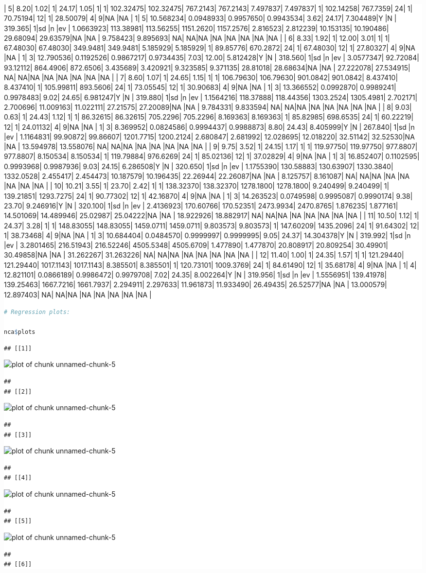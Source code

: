 |       5|  8.20| 1.02|      1| 24.17|      1.05|        1|     1| 102.32475| 102.32475|  767.2143|  767.2143| 7.497837| 7.497837|        1| 102.14258|  767.7359|  24|          1| 70.75194|    12|         1| 28.50079|      4|    9|NA |NA             |       1|         5| 10.568234| 0.0948933| 0.9957650|     0.9943534|     3.62|  24.17|  7.304489|Y           |N               | 319.365|      1|sd  |n  |ev    |  1.0663923|  113.38981|   113.56255|   1151.2620|    1157.2576| 2.816523|  2.812239|  10.153135|   10.190486| 29.68094|  29.63579|NA      |NA       |    9.758423|     9.895693|          NA|           NA|NA     |NA      |NA     |NA      |NA      |NA    |
|       6|  8.33| 1.92|      1| 12.00|      3.01|        1|     1|  67.48030|  67.48030|  349.9481|  349.9481| 5.185929| 5.185929|        1|  89.85776|  670.2872|  24|          1| 67.48030|    12|         1| 27.80327|      4|    9|NA |NA             |       1|         3| 12.790536| 0.1192526| 0.9867217|     0.9734435|     7.03|  12.00|  5.812428|Y           |N               | 318.560|      1|sd  |n  |ev    |  3.0577347|   92.72084|    93.12112|    864.4906|     872.6506| 3.435689|  3.420921|   9.323585|    9.371135| 28.81018|  28.68634|NA      |NA       |   27.222078|    27.534915|          NA|           NA|NA     |NA      |NA     |NA      |NA      |NA    |
|       7|  8.60| 1.07|      1| 24.65|      1.15|        1|     1| 106.79630| 106.79630|  901.0842|  901.0842| 8.437410| 8.437410|        1| 105.99811|  893.5606|  24|          1| 73.05545|    12|         1| 30.90683|      4|    9|NA |NA             |       1|         3| 13.366552| 0.0992870| 0.9989241|     0.9978483|     9.02|  24.65|  6.981247|Y           |N               | 319.880|      1|sd  |n  |ev    |  1.1564216|  118.37888|   118.44356|   1303.2524|    1305.4981| 2.702171|  2.700696|  11.009163|   11.022111| 27.21575|  27.20089|NA      |NA       |    9.784331|     9.833594|          NA|           NA|NA     |NA      |NA     |NA      |NA      |NA    |
|       8|  9.03| 0.63|      1| 24.43|      1.12|        1|     1|  86.32615|  86.32615|  705.2296|  705.2296| 8.169363| 8.169363|        1|  85.82985|  698.6535|  24|          1| 60.22219|    12|         1| 24.01132|      4|    9|NA |NA             |       1|         3|  8.369952| 0.0824586| 0.9994437|     0.9988873|     8.80|  24.43|  8.405999|Y           |N               | 267.840|      1|sd  |n  |ev    |  1.1164831|   99.90872|    99.86607|   1201.7715|    1200.2124| 2.680847|  2.681992|  12.028695|   12.018220| 32.51142|  32.52530|NA      |NA       |   13.594978|    13.558076|          NA|           NA|NA     |NA      |NA     |NA      |NA      |NA    |
|       9|  9.75| 3.52|      1| 24.15|      1.17|        1|     1| 119.97750| 119.97750|  977.8807|  977.8807| 8.150534| 8.150534|        1| 119.79884|  976.6269|  24|          1| 85.02136|    12|         1| 37.02829|      4|    9|NA |NA             |       1|         3| 16.852407| 0.1102595| 0.9993968|     0.9987936|     9.03|  24.15|  6.286508|Y           |N               | 320.650|      1|sd  |n  |ev    |  1.1755390|  130.58883|   130.63907|   1330.3840|    1332.0528| 2.455417|  2.454473|  10.187579|   10.196435| 22.26944|  22.26087|NA      |NA       |    8.125757|     8.161087|          NA|           NA|NA     |NA      |NA     |NA      |NA      |NA    |
|      10| 10.21| 3.55|      1| 23.70|      2.42|        1|     1| 138.32370| 138.32370| 1278.1800| 1278.1800| 9.240499| 9.240499|        1| 139.21851| 1293.7275|  24|          1| 90.77302|    12|         1| 42.16870|      4|    9|NA |NA             |       1|         3| 14.263523| 0.0749598| 0.9995087|     0.9990174|     9.38|  23.70|  9.246916|Y           |N               | 320.100|      1|sd  |n  |ev    |  2.4136923|  170.60766|   170.52351|   2473.9934|    2470.8765| 1.876235|  1.877161|  14.501069|   14.489946| 25.02987|  25.04222|NA      |NA       |   18.922926|    18.882917|          NA|           NA|NA     |NA      |NA     |NA      |NA      |NA    |
|      11| 10.50| 1.12|      1| 24.37|      3.28|        1|     1| 148.83055| 148.83055| 1459.0711| 1459.0711| 9.803573| 9.803573|        1| 147.60209| 1435.2096|  24|          1| 91.64302|    12|         1| 38.73468|      4|    9|NA |NA             |       1|         3| 10.684404| 0.0484570| 0.9999997|     0.9999995|     9.05|  24.37| 14.304378|Y           |N               | 319.992|      1|sd  |n  |ev    |  3.2801465|  216.51943|   216.52246|   4505.5348|    4505.6709| 1.477890|  1.477870|  20.808917|   20.809254| 30.49901|  30.49858|NA      |NA       |   31.262267|    31.263226|          NA|           NA|NA     |NA      |NA     |NA      |NA      |NA    |
|      12| 11.40| 1.00|      1| 24.35|      1.57|        1|     1| 121.29440| 121.29440| 1017.1143| 1017.1143| 8.385501| 8.385501|        1| 120.73101| 1009.3769|  24|          1| 84.61490|    12|         1| 35.68178|      4|    9|NA |NA             |       1|         4| 12.821101| 0.0866189| 0.9986472|     0.9979708|     7.02|  24.35|  8.002264|Y           |N               | 319.956|      1|sd  |n  |ev    |  1.5556951|  139.41978|   139.25463|   1667.7216|    1661.7937| 2.294911|  2.297633|  11.961873|   11.933490| 26.49435|  26.52577|NA      |NA       |   13.000579|    12.897403|          NA|           NA|NA     |NA      |NA     |NA      |NA      |NA    |

```r
# Regression plots:

nca$plots
```

```
## [[1]]
```

![plot of chunk unnamed-chunk-5](figure/unnamed-chunk-5-1.png)

```
## 
## [[2]]
```

![plot of chunk unnamed-chunk-5](figure/unnamed-chunk-5-2.png)

```
## 
## [[3]]
```

![plot of chunk unnamed-chunk-5](figure/unnamed-chunk-5-3.png)

```
## 
## [[4]]
```

![plot of chunk unnamed-chunk-5](figure/unnamed-chunk-5-4.png)

```
## 
## [[5]]
```

![plot of chunk unnamed-chunk-5](figure/unnamed-chunk-5-5.png)

```
## 
## [[6]]
```
